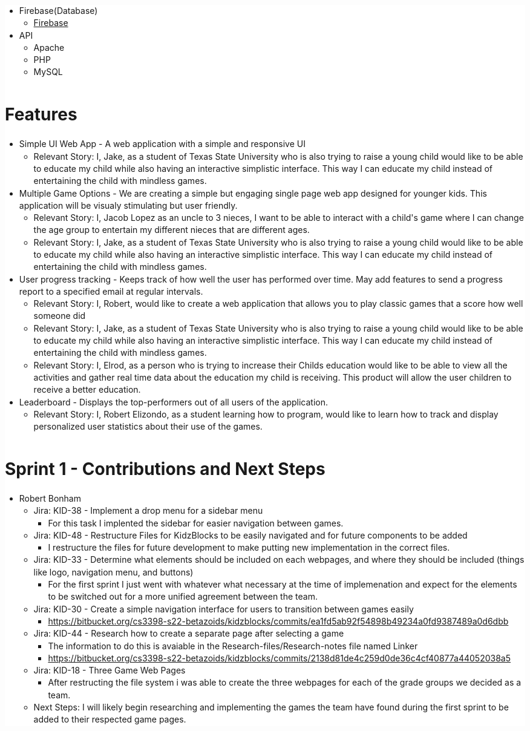 * Firebase(Database)
    * [Firebase](https://firebase.google.com/docs?gclid=Cj0KCQiAu62QBhC7ARIsALXijXScUqtPtb4zVAWlPBhcEojJf0qBy3yxJeKlJpHiXlm5YBp0rTElspQaAqeKEALw_wcB&gclsrc=aw.ds)
* API
    * Apache 
    * PHP
    * MySQL

# Features
* Simple UI Web App - A web application with a simple and responsive UI
    * Relevant Story: I, Jake, as a student of Texas State University who is also trying to raise a young child would like to be able to educate my child while also having an interactive simplistic interface. This way I can educate my child instead of entertaining the child with mindless games.
* Multiple Game Options - We are creating a simple but engaging single page web app designed for younger kids. This application will be visualy stimulating but user friendly. 
    * Relevant Story: I, Jacob Lopez as an uncle to 3 nieces, I want to be able to interact with a child's game where I can change the age group to entertain my different nieces that are  different ages.
    * Relevant Story: I, Jake, as a student of Texas State University who is also trying to raise a young child would like to be able to educate my child while also having an interactive simplistic interface. This way I can educate my child instead of entertaining the child with mindless games.
* User progress tracking - Keeps track of how well the user has performed over time. May add features to send a progress report to a specified email at regular intervals.
    * Relevant Story: I, Robert, would like to create a web application that allows you to play classic games that a score how well someone did
	* Relevant Story: I, Jake, as a student of Texas State University who is also trying to raise a young child would like to be able to educate my child while also having an interactive simplistic interface. This way I can educate my child instead of entertaining the child with mindless games.
    * Relevant Story: I, Elrod, as a person who is trying to increase their Childs education would like to be able to view all the activities and gather real time data about the education my child is receiving. This product will allow the user children to receive a better education.
* Leaderboard - Displays the top-performers out of all users of the application.
    * Relevant Story: I, Robert Elizondo, as a student learning how to program, would like to learn how to track and display personalized user statistics about their use of the games.

# Sprint 1 - Contributions and Next Steps
* Robert Bonham
    * Jira: KID-38 - Implement a drop menu for a sidebar menu
        * For this task I implented the sidebar for easier navigation between games.
    * Jira: KID-48 - Restructure Files for KidzBlocks to be easily navigated and for future components to be added
        * I restructure the files for future development to make putting new implementation in the correct files.
    * Jira: KID-33 - Determine what elements should be included on each webpages, and where they should be included (things like logo, navigation menu, and buttons)
        * For the first sprint I just went with whatever what necessary at the time of implemenation and expect for the elements to be switched out for a more unified agreement between the team.
    * Jira: KID-30 - Create a simple navigation interface for users to transition between games easily
        * https://bitbucket.org/cs3398-s22-betazoids/kidzblocks/commits/ea1fd5ab92f54898b49234a0fd9387489a0d6dbb
    * Jira: KID-44 - Research how to create a separate page after selecting a game
        * The information to do this is avaiable in the Research-files/Research-notes file named Linker
        * https://bitbucket.org/cs3398-s22-betazoids/kidzblocks/commits/2138d81de4c259d0de36c4cf40877a44052038a5
    * Jira: KID-18 - Three Game Web Pages
        * After restructing the file system i was able to create the three webpages for each of the grade groups we decided as a team. 
    * Next Steps: I will likely begin researching and implementing the games the team have found during the first sprint to be added to their respected game pages. 
